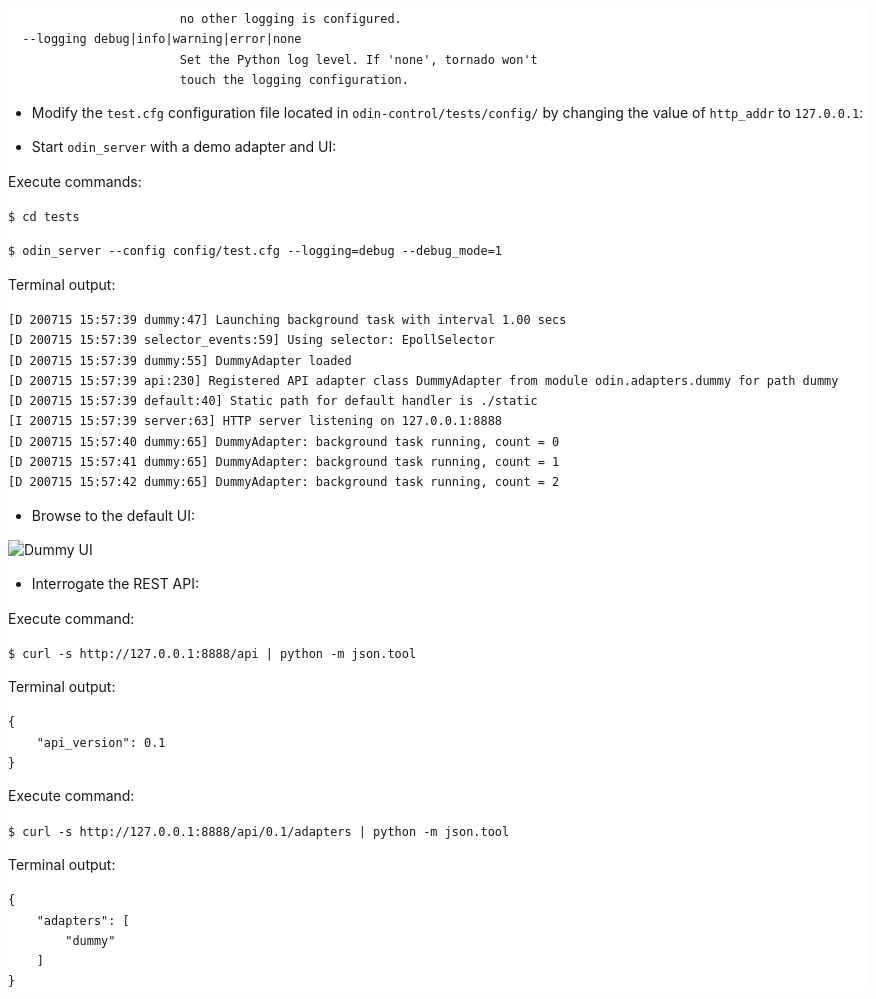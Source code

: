 ```
                        no other logging is configured.
  --logging debug|info|warning|error|none
                        Set the Python log level. If 'none', tornado won't
                        touch the logging configuration.
``` 

* Modify the `test.cfg` configuration file located in `odin-control/tests/config/` by changing the value of `http_addr` to `127.0.0.1`:

* Start `odin_server` with a demo adapter and UI:

Execute commands:
```
$ cd tests
```

```
$ odin_server --config config/test.cfg --logging=debug --debug_mode=1
```

Terminal output:
```
[D 200715 15:57:39 dummy:47] Launching background task with interval 1.00 secs
[D 200715 15:57:39 selector_events:59] Using selector: EpollSelector
[D 200715 15:57:39 dummy:55] DummyAdapter loaded
[D 200715 15:57:39 api:230] Registered API adapter class DummyAdapter from module odin.adapters.dummy for path dummy
[D 200715 15:57:39 default:40] Static path for default handler is ./static
[I 200715 15:57:39 server:63] HTTP server listening on 127.0.0.1:8888
[D 200715 15:57:40 dummy:65] DummyAdapter: background task running, count = 0
[D 200715 15:57:41 dummy:65] DummyAdapter: background task running, count = 1
[D 200715 15:57:42 dummy:65] DummyAdapter: background task running, count = 2
```

* Browse to the default UI:

![Dummy UI](images/odin_dummy_ui.png)

* Interrogate the REST API:

Execute command:
```
$ curl -s http://127.0.0.1:8888/api | python -m json.tool
```

Terminal output:
```
{
    "api_version": 0.1
}
```

Execute command:
```
$ curl -s http://127.0.0.1:8888/api/0.1/adapters | python -m json.tool
```

Terminal output:
```
{
    "adapters": [
        "dummy"
    ]
}
```
